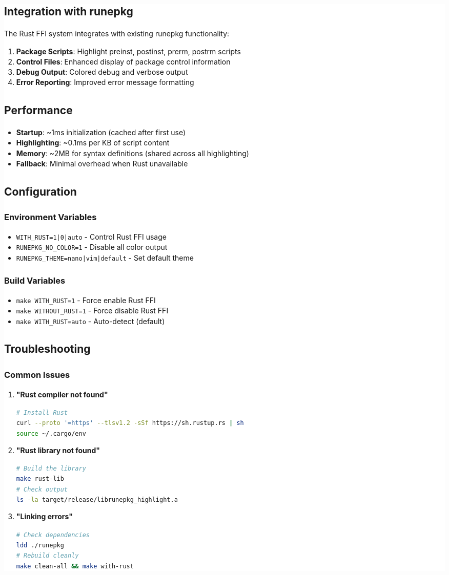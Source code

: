## Integration with runepkg

The Rust FFI system integrates with existing runepkg functionality:

1. **Package Scripts**: Highlight preinst, postinst, prerm, postrm scripts
2. **Control Files**: Enhanced display of package control information
3. **Debug Output**: Colored debug and verbose output
4. **Error Reporting**: Improved error message formatting

## Performance

- **Startup**: ~1ms initialization (cached after first use)
- **Highlighting**: ~0.1ms per KB of script content
- **Memory**: ~2MB for syntax definitions (shared across all highlighting)
- **Fallback**: Minimal overhead when Rust unavailable

## Configuration

### Environment Variables
- `WITH_RUST=1|0|auto` - Control Rust FFI usage
- `RUNEPKG_NO_COLOR=1` - Disable all color output
- `RUNEPKG_THEME=nano|vim|default` - Set default theme

### Build Variables
- `make WITH_RUST=1` - Force enable Rust FFI
- `make WITHOUT_RUST=1` - Force disable Rust FFI  
- `make WITH_RUST=auto` - Auto-detect (default)

## Troubleshooting

### Common Issues

1. **"Rust compiler not found"**
   ```bash
   # Install Rust
   curl --proto '=https' --tlsv1.2 -sSf https://sh.rustup.rs | sh
   source ~/.cargo/env
   ```

2. **"Rust library not found"**
   ```bash
   # Build the library
   make rust-lib
   # Check output
   ls -la target/release/librunepkg_highlight.a
   ```

3. **"Linking errors"**
   ```bash
   # Check dependencies
   ldd ./runepkg
   # Rebuild cleanly
   make clean-all && make with-rust
   ```
